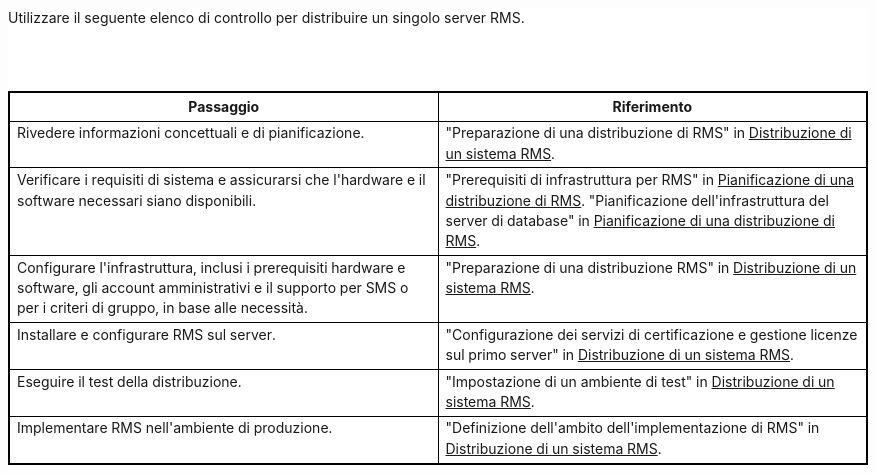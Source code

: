 Utilizzare il seguente elenco di controllo per distribuire un singolo server RMS.

###  

 
<table style="border:1px solid black;">
<colgroup>
<col width="50%" />
<col width="50%" />
</colgroup>
<thead>
<tr class="header">
<th style="border:1px solid black;" >Passaggio</th>
<th style="border:1px solid black;" >Riferimento</th>
</tr>
</thead>
<tbody>
<tr class="odd">
<td style="border:1px solid black;">Rivedere informazioni concettuali e di pianificazione.</td>
<td style="border:1px solid black;">&quot;Preparazione di una distribuzione di RMS&quot; in <a href="http://go.microsoft.com/fwlink/?linkid=42494">Distribuzione di un sistema RMS</a>.</td>
</tr>
<tr class="even">
<td style="border:1px solid black;">Verificare i requisiti di sistema e assicurarsi che l'hardware e il software necessari siano disponibili.</td>
<td style="border:1px solid black;">&quot;Prerequisiti di infrastruttura per RMS&quot; in <a href="http://go.microsoft.com/fwlink/?linkid=37537">Pianificazione di una distribuzione di RMS</a>.
&quot;Pianificazione dell'infrastruttura del server di database&quot; in <a href="http://go.microsoft.com/fwlink/?linkid=37537">Pianificazione di una distribuzione di RMS</a>.</td>
</tr>
<tr class="odd">
<td style="border:1px solid black;">Configurare l'infrastruttura, inclusi i prerequisiti hardware e software, gli account amministrativi e il supporto per SMS o per i criteri di gruppo, in base alle necessità.</td>
<td style="border:1px solid black;">&quot;Preparazione di una distribuzione RMS&quot; in <a href="http://go.microsoft.com/fwlink/?linkid=42494">Distribuzione di un sistema RMS</a>.</td>
</tr>
<tr class="even">
<td style="border:1px solid black;">Installare e configurare RMS sul server.</td>
<td style="border:1px solid black;">&quot;Configurazione dei servizi di certificazione e gestione licenze sul primo server&quot; in <a href="http://go.microsoft.com/fwlink/?linkid=42494">Distribuzione di un sistema RMS</a>.</td>
</tr>
<tr class="odd">
<td style="border:1px solid black;">Eseguire il test della distribuzione.</td>
<td style="border:1px solid black;">&quot;Impostazione di un ambiente di test&quot; in <a href="http://go.microsoft.com/fwlink/?linkid=42494">Distribuzione di un sistema RMS</a>.</td>
</tr>
<tr class="even">
<td style="border:1px solid black;">Implementare RMS nell'ambiente di produzione.</td>
<td style="border:1px solid black;">&quot;Definizione dell'ambito dell'implementazione di RMS&quot; in <a href="http://go.microsoft.com/fwlink/?linkid=42494">Distribuzione di un sistema RMS</a>.</td>
</tr>
</tbody>
</table>
  